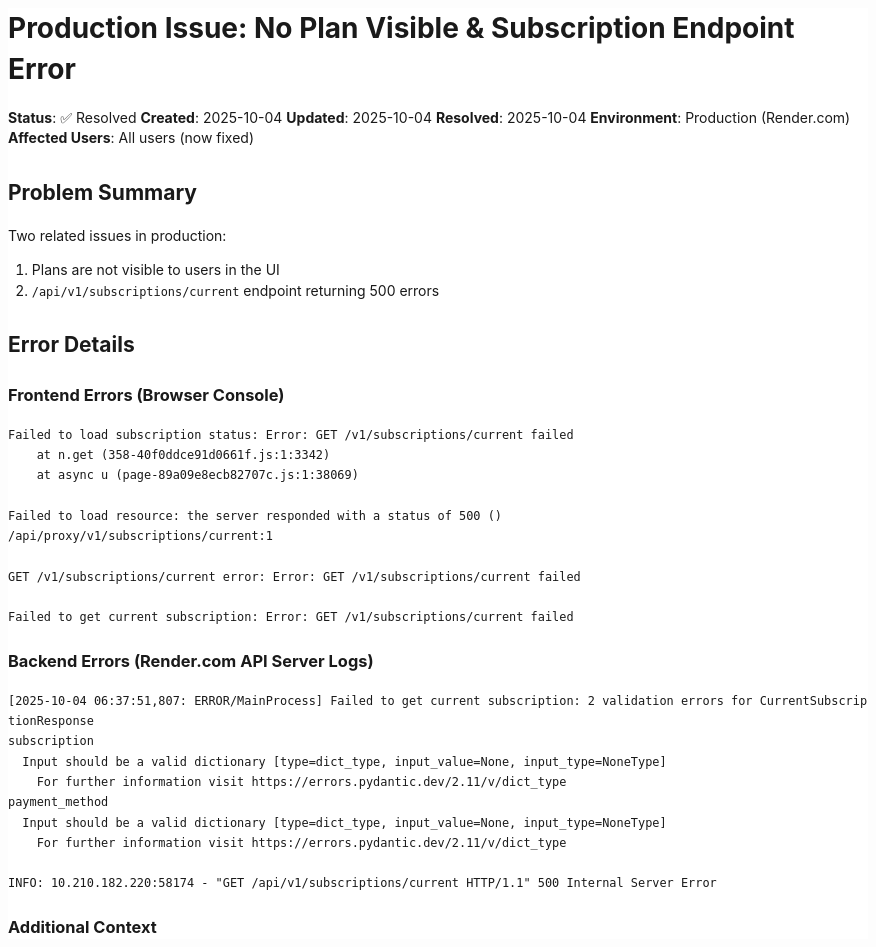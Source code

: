 # Production Issue: No Plan Visible & Subscription Endpoint Error

**Status**: ✅ Resolved
**Created**: 2025-10-04
**Updated**: 2025-10-04
**Resolved**: 2025-10-04
**Environment**: Production (Render.com)
**Affected Users**: All users (now fixed)

## Problem Summary

Two related issues in production:

1. Plans are not visible to users in the UI
2. `/api/v1/subscriptions/current` endpoint returning 500 errors

## Error Details

### Frontend Errors (Browser Console)

```text
Failed to load subscription status: Error: GET /v1/subscriptions/current failed
    at n.get (358-40f0ddce91d0661f.js:1:3342)
    at async u (page-89a09e8ecb82707c.js:1:38069)

Failed to load resource: the server responded with a status of 500 ()
/api/proxy/v1/subscriptions/current:1

GET /v1/subscriptions/current error: Error: GET /v1/subscriptions/current failed

Failed to get current subscription: Error: GET /v1/subscriptions/current failed
```

### Backend Errors (Render.com API Server Logs)

```text
[2025-10-04 06:37:51,807: ERROR/MainProcess] Failed to get current subscription: 2 validation errors for CurrentSubscriptionResponse
subscription
  Input should be a valid dictionary [type=dict_type, input_value=None, input_type=NoneType]
    For further information visit https://errors.pydantic.dev/2.11/v/dict_type
payment_method
  Input should be a valid dictionary [type=dict_type, input_value=None, input_type=NoneType]
    For further information visit https://errors.pydantic.dev/2.11/v/dict_type

INFO: 10.210.182.220:58174 - "GET /api/v1/subscriptions/current HTTP/1.1" 500 Internal Server Error
```

### Additional Context
